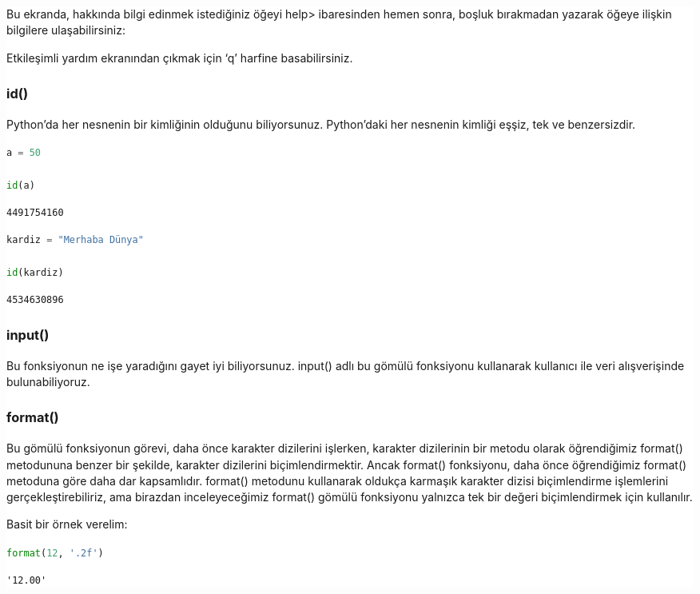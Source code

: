 
Bu ekranda, hakkında bilgi edinmek istediğiniz öğeyi help> ibaresinden hemen sonra, boşluk bırakmadan yazarak öğeye ilişkin bilgilere ulaşabilirsiniz:

Etkileşimli yardım ekranından çıkmak için ‘q’ harfine basabilirsiniz.

### id()

Python’da her nesnenin bir kimliğinin olduğunu biliyorsunuz. Python’daki her nesnenin kimliği eşşiz, tek ve benzersizdir.


```python
a = 50

id(a)
```




    4491754160




```python
kardiz = "Merhaba Dünya"

id(kardiz)
```




    4534630896



### input()

Bu fonksiyonun ne işe yaradığını gayet iyi biliyorsunuz. input() adlı bu gömülü fonksiyonu kullanarak kullanıcı ile veri alışverişinde bulunabiliyoruz.

### format()

Bu gömülü fonksiyonun görevi, daha önce karakter dizilerini işlerken, karakter dizilerinin bir metodu olarak öğrendiğimiz format() metodununa benzer bir şekilde, karakter dizilerini biçimlendirmektir. Ancak format() fonksiyonu, daha önce öğrendiğimiz format() metoduna göre daha dar kapsamlıdır. format() metodunu kullanarak oldukça karmaşık karakter dizisi biçimlendirme işlemlerini gerçekleştirebiliriz, ama birazdan inceleyeceğimiz format() gömülü fonksiyonu yalnızca tek bir değeri biçimlendirmek için kullanılır.

Basit bir örnek verelim:


```python
format(12, '.2f')
```




    '12.00'
